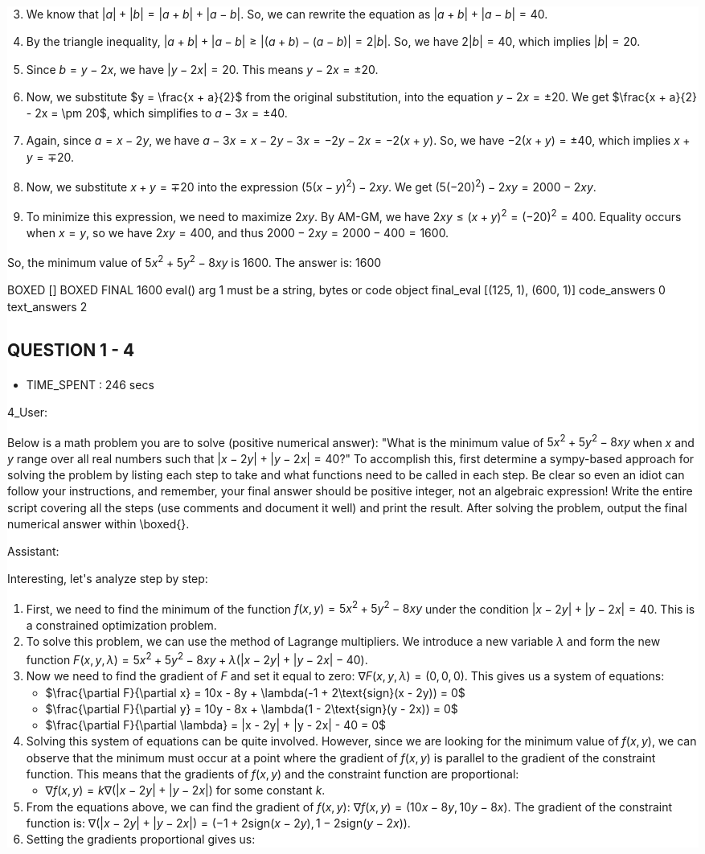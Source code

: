 3. We know that $|a| + |b| = |a + b| + |a - b|$. So, we can rewrite the equation as $|a + b| + |a - b| = 40$.

4. By the triangle inequality, $|a + b| + |a - b| \geq |(a + b) - (a - b)| = 2|b|$. So, we have $2|b| = 40$, which implies $|b| = 20$.

5. Since $b = y - 2x$, we have $|y - 2x| = 20$. This means $y - 2x = \pm 20$. 

6. Now, we substitute $y = \frac{x + a}{2}$ from the original substitution, into the equation $y - 2x = \pm 20$. We get $\frac{x + a}{2} - 2x = \pm 20$, which simplifies to $a - 3x = \pm 40$.

7. Again, since $a = x - 2y$, we have $a - 3x = x - 2y - 3x = -2y - 2x = -2(x + y)$. So, we have $-2(x + y) = \pm 40$, which implies $x + y = \mp 20$.

8. Now, we substitute $x + y = \mp 20$ into the expression $(5(x - y)^2) - 2xy$. We get $(5(-20)^2) - 2xy = 2000 - 2xy$.

9. To minimize this expression, we need to maximize $2xy$. By AM-GM, we have $2xy \leq (x + y)^2 = (-20)^2 = 400$. Equality occurs when $x = y$, so we have $2xy = 400$, and thus $2000 - 2xy = 2000 - 400 = 1600$.

So, the minimum value of $5x^2+5y^2-8xy$ is $1600$. The answer is: $1600$

BOXED []
BOXED FINAL 1600
eval() arg 1 must be a string, bytes or code object final_eval
[(125, 1), (600, 1)]
code_answers 0 text_answers 2



## QUESTION 1 - 4 
- TIME_SPENT : 246 secs

4_User:

Below is a math problem you are to solve (positive numerical answer):
"What is the minimum value of $5x^2+5y^2-8xy$ when $x$ and $y$ range over all real numbers such that $|x-2y| + |y-2x| = 40$?"
To accomplish this, first determine a sympy-based approach for solving the problem by listing each step to take and what functions need to be called in each step. Be clear so even an idiot can follow your instructions, and remember, your final answer should be positive integer, not an algebraic expression!
Write the entire script covering all the steps (use comments and document it well) and print the result. After solving the problem, output the final numerical answer within \boxed{}.

Assistant: 

Interesting, let's analyze step by step:



1. First, we need to find the minimum of the function $f(x, y) = 5x^2+5y^2-8xy$ under the condition $|x-2y| + |y-2x| = 40$. This is a constrained optimization problem.
2. To solve this problem, we can use the method of Lagrange multipliers. We introduce a new variable $\lambda$ and form the new function $F(x, y, \lambda) = 5x^2+5y^2-8xy + \lambda (|x-2y| + |y-2x| - 40)$.
3. Now we need to find the gradient of $F$ and set it equal to zero: $\nabla F(x, y, \lambda) = (0, 0, 0)$. This gives us a system of equations:
   - $\frac{\partial F}{\partial x} = 10x - 8y + \lambda(-1 + 2\text{sign}(x - 2y)) = 0$
   - $\frac{\partial F}{\partial y} = 10y - 8x + \lambda(1 - 2\text{sign}(y - 2x)) = 0$
   - $\frac{\partial F}{\partial \lambda} = |x - 2y| + |y - 2x| - 40 = 0$
4. Solving this system of equations can be quite involved. However, since we are looking for the minimum value of $f(x, y)$, we can observe that the minimum must occur at a point where the gradient of $f(x, y)$ is parallel to the gradient of the constraint function. This means that the gradients of $f(x, y)$ and the constraint function are proportional:
   - $\nabla f(x, y) = k \nabla (|x - 2y| + |y - 2x|)$ for some constant $k$.
5. From the equations above, we can find the gradient of $f(x, y)$: $\nabla f(x, y) = (10x - 8y, 10y - 8x)$. The gradient of the constraint function is: $\nabla (|x - 2y| + |y - 2x|) = (-1 + 2\text{sign}(x - 2y), 1 - 2\text{sign}(y - 2x))$.
6. Setting the gradients proportional gives us:
